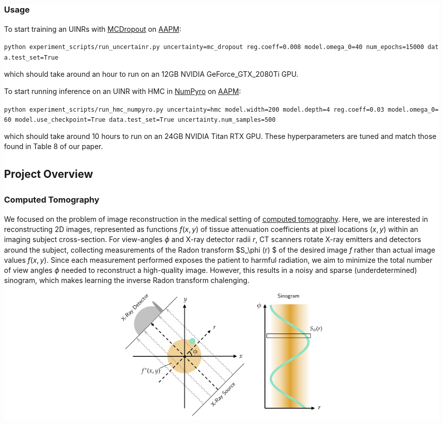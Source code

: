 ### Usage
To start training an UINRs with [MCDropout](https://arxiv.org/abs/1506.02142) on [AAPM](https://www.aapm.org/grandchallenge/lowdosect/):
```
python experiment_scripts/run_uncertainr.py uncertainty=mc_dropout reg.coeff=0.008 model.omega_0=40 num_epochs=15000 data.test_set=True
```
which should take around an hour to run on an 12GB NVIDIA GeForce_GTX_2080Ti GPU. 

To start running inference on an UINR with HMC in [NumPyro](https://github.com/pyro-ppl/numpyro) on [AAPM](https://www.aapm.org/grandchallenge/lowdosect/):
```
python experiment_scripts/run_hmc_numpyro.py uncertainty=hmc model.width=200 model.depth=4 reg.coeff=0.03 model.omega_0=60 model.use_checkpoint=True data.test_set=True uncertainty.num_samples=500
```
which should take around 10 hours to run on an 24GB NVIDIA Titan RTX GPU. These hyperparameters are tuned and match those found in Table 8 of our paper.

## Project Overview

### Computed Tomography
We focused on the problem of image reconstruction in the medical setting of [computed tomography](https://en.wikipedia.org/wiki/CT_scan). Here, we are interested in reconstructing 2D images, represented as functions $f(x,y)$ of tissue attenuation coefficients at pixel locations $(x,y)$ within an imaging subject cross-section. For view-angles $\phi$ and X-ray detector radii $r$, CT scanners rotate X-ray emitters and detectors around the subject, collecting measurements of the Radon transform $S_\phi (r) $ of the desired image $f$ rather than actual image values $f(x,y)$. Since each measurement performed exposes the patient to harmful radiation, we aim to minimize the total number of view angles $\phi$ needed to reconstruct a high-quality image. However, this results in a noisy and sparse (underdetermined) sinogram, which makes learning the inverse Radon transform chalenging.

<p align="center">
     <img src="./figs/ct_measurements.png" width="400">
</p>
